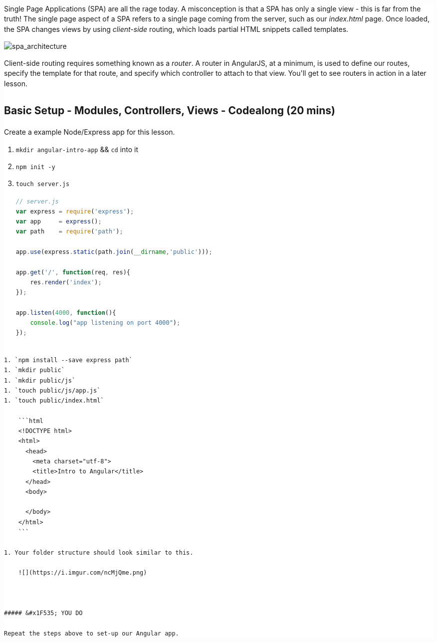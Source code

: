 Single Page Applications (SPA) are all the rage today. A misconception is that a SPA has only a single view - this is far from the truth!  The single page aspect of a SPA refers to a single page coming from the server, such as our _index.html_ page.  Once loaded, the SPA changes views by using _client-side_ routing, which loads partial HTML snippets called templates.

![spa_architecture](https://cloud.githubusercontent.com/assets/25366/8970635/896c4cce-35ff-11e5-96b2-ef7e62784764.png)

Client-side routing requires something known as a _router_.  A router in AngularJS, at a minimum, is used to define our routes, specify the template for that route, and specify which controller to attach to that view. You'll get to see routers in action in a later lesson.


## Basic Setup - Modules, Controllers, Views - Codealong (20 mins)

Create a example Node/Express app for this lesson.

1. `mkdir angular-intro-app` && `cd` into it
2. `npm init -y`
4. `touch server.js`

    ```js
    // server.js
    var express = require('express');
    var app     = express();
    var path    = require('path');

    app.use(express.static(path.join(__dirname,'public')));

    app.get('/', function(req, res){
        res.render('index');
    });

    app.listen(4000, function(){
        console.log("app listening on port 4000");
    });
```
    
1. `npm install --save express path`
1. `mkdir public`
1. `mkdir public/js`
1. `touch public/js/app.js`
1. `touch public/index.html`

    ```html
    <!DOCTYPE html>
    <html>
      <head>
        <meta charset="utf-8">
        <title>Intro to Angular</title>
      </head>
      <body>
    
      </body>
    </html>
    ```
    
1. Your folder structure should look similar to this.

    ![](https://i.imgur.com/ncMjQme.png)
    


##### &#x1F535; YOU DO

Repeat the steps above to set-up our Angular app.

```